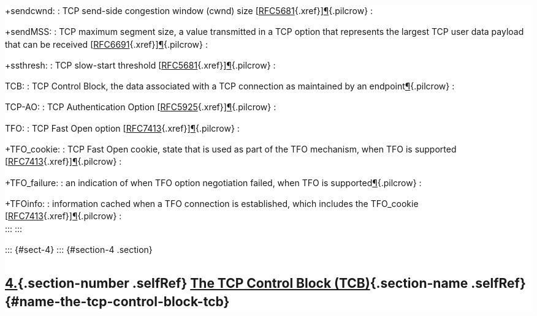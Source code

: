 +sendcwnd:
:   TCP send-side congestion window (cwnd) size
    \[[RFC5681](#RFC5681){.xref}\][¶](#section-3-2.30){.pilcrow}
:   

+sendMSS:
:   TCP maximum segment size, a value transmitted in a TCP option that
    represents the largest TCP user data payload that can be received
    \[[RFC6691](#RFC6691){.xref}\][¶](#section-3-2.32){.pilcrow}
:   

+ssthresh:
:   TCP slow-start threshold
    \[[RFC5681](#RFC5681){.xref}\][¶](#section-3-2.34){.pilcrow}
:   

TCB:
:   TCP Control Block, the data associated with a TCP connection as
    maintained by an endpoint[¶](#section-3-2.36){.pilcrow}
:   

TCP-AO:
:   TCP Authentication Option
    \[[RFC5925](#RFC5925){.xref}\][¶](#section-3-2.38){.pilcrow}
:   

TFO:
:   TCP Fast Open option
    \[[RFC7413](#RFC7413){.xref}\][¶](#section-3-2.40){.pilcrow}
:   

+TFO_cookie:
:   TCP Fast Open cookie, state that is used as part of the TFO
    mechanism, when TFO is supported
    \[[RFC7413](#RFC7413){.xref}\][¶](#section-3-2.42){.pilcrow}
:   

+TFO_failure:
:   an indication of when TFO option negotiation failed, when TFO is
    supported[¶](#section-3-2.44){.pilcrow}
:   

+TFOinfo:
:   information cached when a TFO connection is established, which
    includes the TFO_cookie
    \[[RFC7413](#RFC7413){.xref}\][¶](#section-3-2.46){.pilcrow}
:   
:::
:::

::: {#sect-4}
::: {#section-4 .section}
## [4.](#section-4){.section-number .selfRef} [The TCP Control Block (TCB)](#name-the-tcp-control-block-tcb){.section-name .selfRef} {#name-the-tcp-control-block-tcb}

